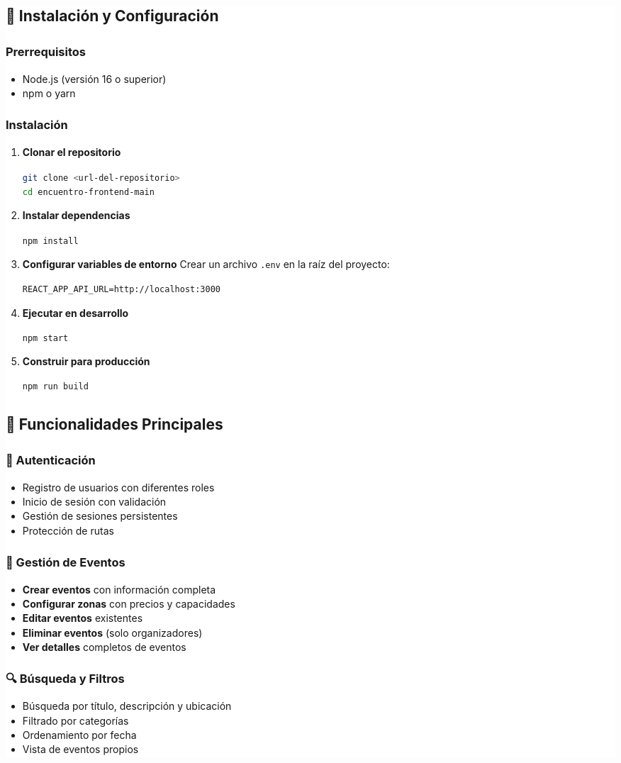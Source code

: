 ## 🚀 Instalación y Configuración

### Prerrequisitos

- Node.js (versión 16 o superior)
- npm o yarn

### Instalación

1. **Clonar el repositorio**
   ```bash
   git clone <url-del-repositorio>
   cd encuentro-frontend-main
   ```

2. **Instalar dependencias**
   ```bash
   npm install
   ```

3. **Configurar variables de entorno**
   Crear un archivo `.env` en la raíz del proyecto:
   ```env
   REACT_APP_API_URL=http://localhost:3000
   ```

4. **Ejecutar en desarrollo**
   ```bash
   npm start
   ```

5. **Construir para producción**
   ```bash
   npm run build
   ```

## 📱 Funcionalidades Principales

### 🔐 Autenticación
- Registro de usuarios con diferentes roles
- Inicio de sesión con validación
- Gestión de sesiones persistentes
- Protección de rutas

### 📅 Gestión de Eventos
- **Crear eventos** con información completa
- **Configurar zonas** con precios y capacidades
- **Editar eventos** existentes
- **Eliminar eventos** (solo organizadores)
- **Ver detalles** completos de eventos

### 🔍 Búsqueda y Filtros
- Búsqueda por título, descripción y ubicación
- Filtrado por categorías
- Ordenamiento por fecha
- Vista de eventos propios
